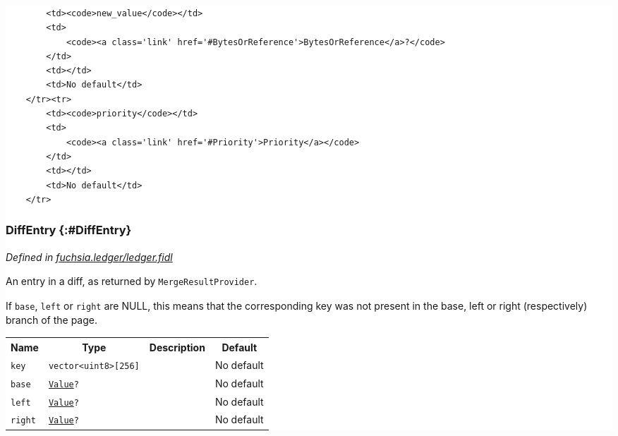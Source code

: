             <td><code>new_value</code></td>
            <td>
                <code><a class='link' href='#BytesOrReference'>BytesOrReference</a>?</code>
            </td>
            <td></td>
            <td>No default</td>
        </tr><tr>
            <td><code>priority</code></td>
            <td>
                <code><a class='link' href='#Priority'>Priority</a></code>
            </td>
            <td></td>
            <td>No default</td>
        </tr>
</table>

### DiffEntry {:#DiffEntry}
*Defined in [fuchsia.ledger/ledger.fidl](https://fuchsia.googlesource.com/fuchsia/+/master/sdk/fidl/fuchsia.ledger/ledger.fidl#424)*



 An entry in a diff, as returned by `MergeResultProvider`.

 If `base`, `left` or `right` are NULL, this means that the corresponding key
 was not present in the base, left or right (respectively) branch of the
 page.


<table>
    <tr><th>Name</th><th>Type</th><th>Description</th><th>Default</th></tr><tr>
            <td><code>key</code></td>
            <td>
                <code>vector&lt;uint8&gt;[256]</code>
            </td>
            <td></td>
            <td>No default</td>
        </tr><tr>
            <td><code>base</code></td>
            <td>
                <code><a class='link' href='#Value'>Value</a>?</code>
            </td>
            <td></td>
            <td>No default</td>
        </tr><tr>
            <td><code>left</code></td>
            <td>
                <code><a class='link' href='#Value'>Value</a>?</code>
            </td>
            <td></td>
            <td>No default</td>
        </tr><tr>
            <td><code>right</code></td>
            <td>
                <code><a class='link' href='#Value'>Value</a>?</code>
            </td>
            <td></td>
            <td>No default</td>
        </tr>
</table>
